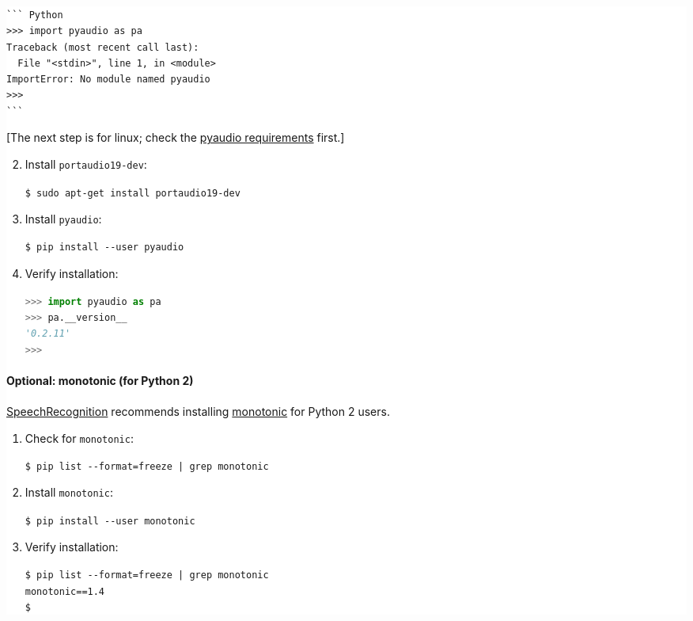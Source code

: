     ``` Python
    >>> import pyaudio as pa
    Traceback (most recent call last):
      File "<stdin>", line 1, in <module>
    ImportError: No module named pyaudio
    >>>
    ```

[The next step is for linux; check the [pyaudio requirements](http://people.csail.mit.edu/hubert/pyaudio/#downloads) first.]

2. Install `portaudio19-dev`:

    ```
    $ sudo apt-get install portaudio19-dev
    ```

3. Install `pyaudio`:

    ```
    $ pip install --user pyaudio
    ```

4. Verify installation:

    ``` Python
    >>> import pyaudio as pa
    >>> pa.__version__
    '0.2.11'
    >>>
    ```

#### Optional: monotonic (for Python 2)

[SpeechRecognition](http://github.com/Uberi/speech_recognition#monotonic-for-python-2-for-faster-operations-in-some-functions-on-python-2)
recommends installing [monotonic](http://pypi.python.org/pypi/monotonic) for Python 2 users.

1. Check for `monotonic`:

    ```
    $ pip list --format=freeze | grep monotonic
    ```

2. Install `monotonic`:

    ```
    $ pip install --user monotonic
    ```

3. Verify installation:

    ```
    $ pip list --format=freeze | grep monotonic
    monotonic==1.4
    $
    ```
